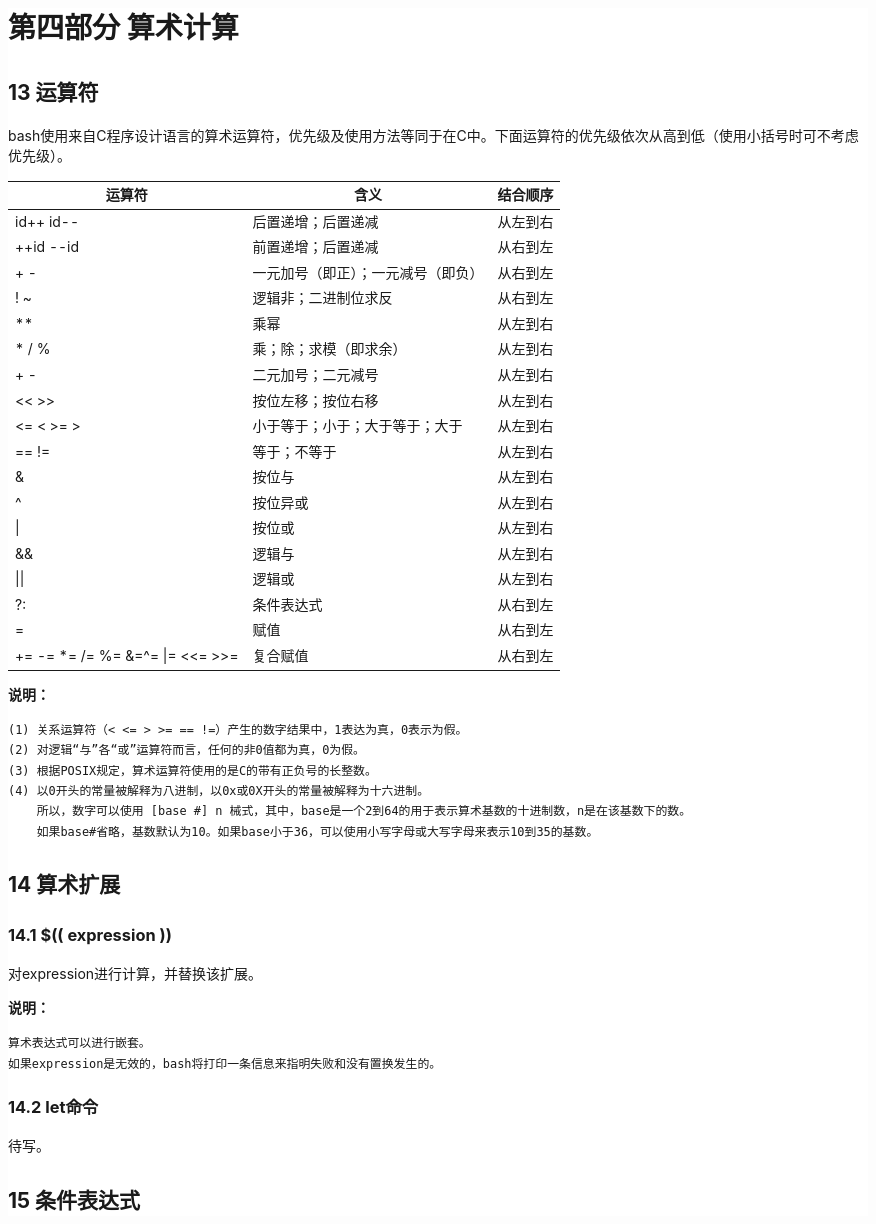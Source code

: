 
第四部分 算术计算
==============

## 13 运算符

bash使用来自C程序设计语言的算术运算符，优先级及使用方法等同于在C中。下面运算符的优先级依次从高到低（使用小括号时可不考虑优先级）。

   运算符     |       含义                      |     结合顺序
-------------|--------------------------------|--------------------------------------------------
id++  id--   |  后置递增；后置递减               |     从左到右
++id  --id   |  前置递增；后置递减               |     从右到左
\+  -         |  一元加号（即正）；一元减号（即负）  |     从右到左
!  ~         |  逻辑非；二进制位求反             |     从右到左
\*\*           |  乘幂                          |     从左到右
\*  /  %      |  乘；除；求模（即求余）           |     从左到右
\+  -         |  二元加号；二元减号              |     从左到右
<<  >>       |  按位左移；按位右移              |     从左到右
<= < >= >    |  小于等于；小于；大于等于；大于    |     从左到右
==  !=       |  等于；不等于                   |     从左到右
&            |  按位与                        |     从左到右
^            |  按位异或                      |     从左到右
\|            |  按位或                        |     从左到右
&&           |  逻辑与                        |     从左到右
\|\|           |  逻辑或                        |     从左到右
?:           |  条件表达式                     |     从右到左
=            |  赋值                          |     从右到左
+= -= *= /= %= &=^= \|=  <<= >>= | 复合赋值     |     从右到左
 
**说明：**

	(1) 关系运算符（< <= > >= == !=）产生的数字结果中，1表达为真，0表示为假。
	(2) 对逻辑“与”各“或”运算符而言，任何的非0值都为真，0为假。
	(3) 根据POSIX规定，算术运算符使用的是C的带有正负号的长整数。
	(4) 以0开头的常量被解释为八进制，以0x或0X开头的常量被解释为十六进制。
		所以，数字可以使用 [base #] n 械式，其中，base是一个2到64的用于表示算术基数的十进制数，n是在该基数下的数。
		如果base#省略，基数默认为10。如果base小于36，可以使用小写字母或大写字母来表示10到35的基数。


## 14 算术扩展

### 14.1 $(( expression ))
对expression进行计算，并替换该扩展。

**说明：**

	算术表达式可以进行嵌套。
	如果expression是无效的，bash将打印一条信息来指明失败和没有置换发生的。

### 14.2 let命令
待写。


## 15 条件表达式
